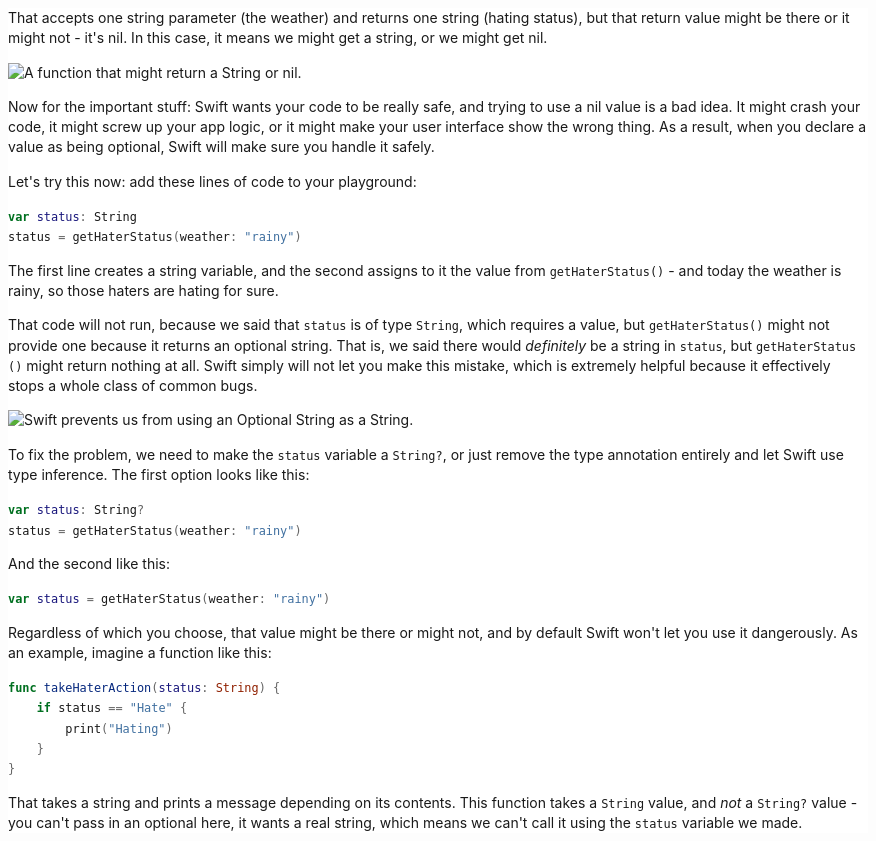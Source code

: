 That accepts one string parameter (the weather) and returns one string (hating status), but that return value might be there or it might not - it's nil. In this case, it means we might get a string, or we might get nil.

![A function that might return a String or nil.](https://hackingwithswift.com/img/books/hws/optionals-1@2x.png)

Now for the important stuff: Swift wants your code to be really safe, and trying to use a nil value is a bad idea. It might crash your code, it might screw up your app logic, or it might make your user interface show the wrong thing. As a result, when you declare a value as being optional, Swift will make sure you handle it safely.

Let's try this now: add these lines of code to your playground:

```swift
var status: String
status = getHaterStatus(weather: "rainy")
```

The first line creates a string variable, and the second assigns to it the value from `getHaterStatus()` - and today the weather is rainy, so those haters are hating for sure.

That code will not run, because we said that `status` is of type `String`, which requires a value, but `getHaterStatus()` might not provide one because it returns an optional string. That is, we said there would *definitely* be a string in `status`, but `getHaterStatus()` might return nothing at all. Swift simply will not let you make this mistake, which is extremely helpful because it effectively stops a whole class of common bugs.

![Swift prevents us from using an Optional String as a String.](https://hackingwithswift.com/img/books/hws/optionals-2@2x.png)

To fix the problem, we need to make the `status` variable a `String?`, or just remove the type annotation entirely and let Swift use type inference. The first option looks like this:

```swift
var status: String?
status = getHaterStatus(weather: "rainy")
```

And the second like this:

```swift
var status = getHaterStatus(weather: "rainy")
```

Regardless of which you choose, that value might be there or might not, and by default Swift won't let you use it dangerously. As an example, imagine a function like this:

```swift
func takeHaterAction(status: String) {
    if status == "Hate" {
        print("Hating")
    }
}
```

That takes a string and prints a message depending on its contents. This function takes a `String` value, and *not* a `String?` value - you can't pass in an optional here, it wants a real string, which means we can't call it using the `status` variable we made.
